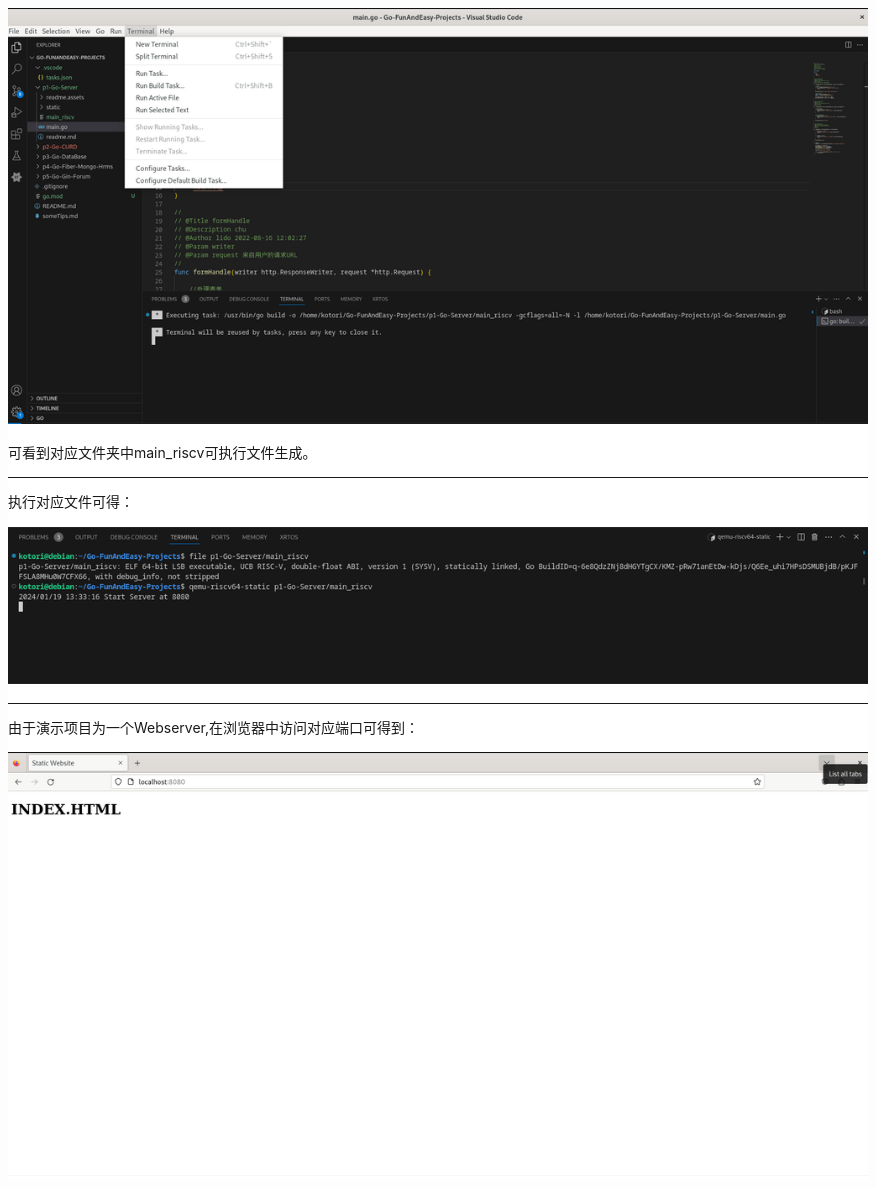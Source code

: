 ![img2](imgs/img2.png)

可看到对应文件夹中main_riscv可执行文件生成。

---

执行对应文件可得：

![img3](imgs/img3.png)

---

由于演示项目为一个Webserver,在浏览器中访问对应端口可得到：

![img4](imgs/img4.png)